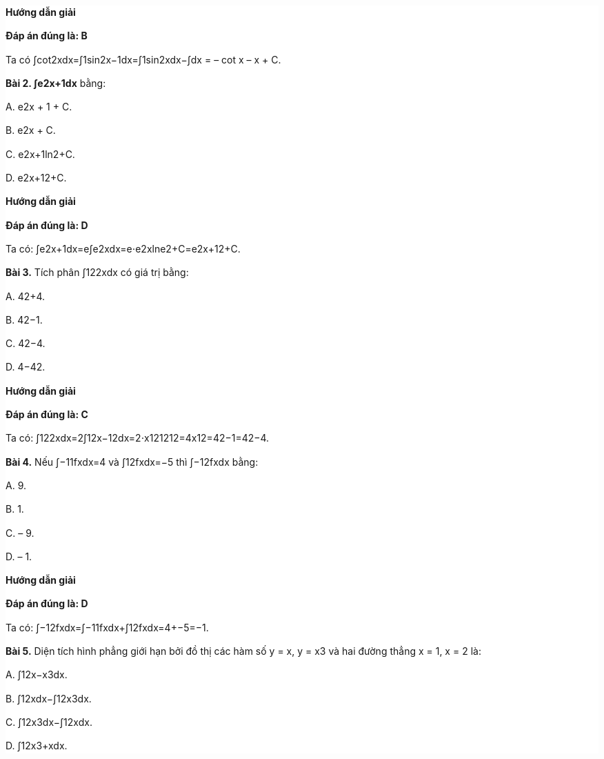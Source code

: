 **Hướng dẫn giải**

**Đáp án đúng là: B**

Ta có ∫cot2xdx=∫1sin2x−1dx=∫1sin2xdx−∫dx = – cot x – x + C. 

**Bài 2. ∫e2x+1dx** bằng: 

A. e2x + 1 \+ C. 

B. e2x \+ C. 

C. e2x+1ln2+C. 

D. e2x+12+C. 

**Hướng dẫn giải**

**Đáp án đúng là: D**

Ta có: ∫e2x+1dx=e∫e2xdx=e⋅e2xlne2+C=e2x+12+C.

**Bài 3.** Tích phân ∫122xdx có giá trị bằng: 

A. 42+4. 

B. 42−1. 

C. 42−4. 

D. 4−42.

**Hướng dẫn giải**

**Đáp án đúng là: C**

Ta có: ∫122xdx=2∫12x−12dx=2⋅x121212=4x12=42−1=42−4. 

**Bài 4.** Nếu ∫−11fxdx=4 và ∫12fxdx=−5 thì ∫−12fxdx bằng:

A. 9. 

B. 1. 

C. – 9. 

D. – 1.

**Hướng dẫn giải**

**Đáp án đúng là: D**

Ta có: ∫−12fxdx=∫−11fxdx+∫12fxdx=4+−5=−1.

**Bài 5.** Diện tích hình phẳng giới hạn bởi đồ thị các hàm số y = x, y = x3 và hai đường thẳng x = 1, x = 2 là: 

A. ∫12x−x3dx. 

B. ∫12xdx−∫12x3dx. 

C. ∫12x3dx−∫12xdx. 

D. ∫12x3+xdx. 
